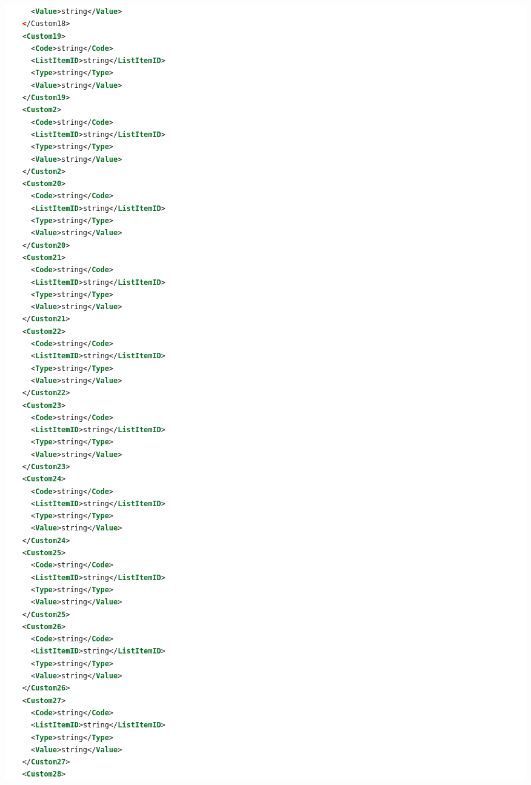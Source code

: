 ```xml
      <Value>string</Value>
    </Custom18>
    <Custom19>
      <Code>string</Code>
      <ListItemID>string</ListItemID>
      <Type>string</Type>
      <Value>string</Value>
    </Custom19>
    <Custom2>
      <Code>string</Code>
      <ListItemID>string</ListItemID>
      <Type>string</Type>
      <Value>string</Value>
    </Custom2>
    <Custom20>
      <Code>string</Code>
      <ListItemID>string</ListItemID>
      <Type>string</Type>
      <Value>string</Value>
    </Custom20>
    <Custom21>
      <Code>string</Code>
      <ListItemID>string</ListItemID>
      <Type>string</Type>
      <Value>string</Value>
    </Custom21>
    <Custom22>
      <Code>string</Code>
      <ListItemID>string</ListItemID>
      <Type>string</Type>
      <Value>string</Value>
    </Custom22>
    <Custom23>
      <Code>string</Code>
      <ListItemID>string</ListItemID>
      <Type>string</Type>
      <Value>string</Value>
    </Custom23>
    <Custom24>
      <Code>string</Code>
      <ListItemID>string</ListItemID>
      <Type>string</Type>
      <Value>string</Value>
    </Custom24>
    <Custom25>
      <Code>string</Code>
      <ListItemID>string</ListItemID>
      <Type>string</Type>
      <Value>string</Value>
    </Custom25>
    <Custom26>
      <Code>string</Code>
      <ListItemID>string</ListItemID>
      <Type>string</Type>
      <Value>string</Value>
    </Custom26>
    <Custom27>
      <Code>string</Code>
      <ListItemID>string</ListItemID>
      <Type>string</Type>
      <Value>string</Value>
    </Custom27>
    <Custom28>
```